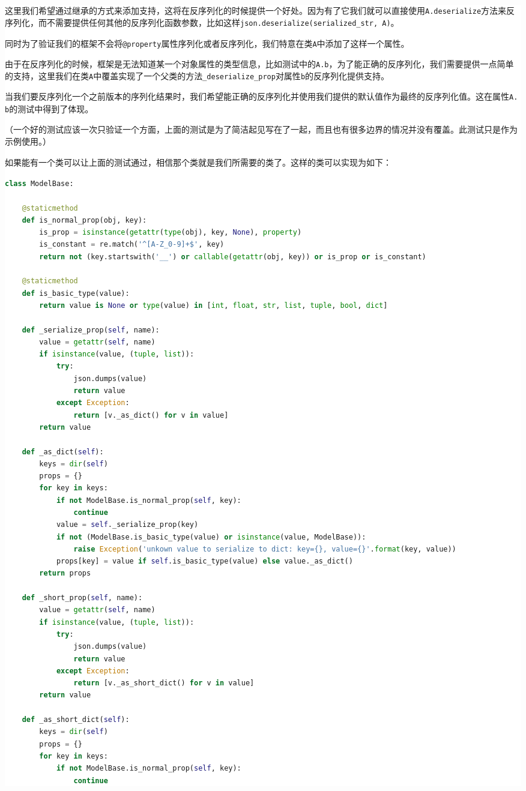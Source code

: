 这里我们希望通过继承的方式来添加支持，这将在反序列化的时候提供一个好处。因为有了它我们就可以直接使用`A.deserialize`方法来反序列化，而不需要提供任何其他的反序列化函数参数，比如这样`json.deserialize(serialized_str, A)`。

同时为了验证我们的框架不会将`@property`属性序列化或者反序列化，我们特意在类`A`中添加了这样一个属性。

由于在反序列化的时候，框架是无法知道某一个对象属性的类型信息，比如测试中的`A.b`，为了能正确的反序列化，我们需要提供一点简单的支持，这里我们在类`A`中覆盖实现了一个父类的方法`_deserialize_prop`对属性`b`的反序列化提供支持。

当我们要反序列化一个之前版本的序列化结果时，我们希望能正确的反序列化并使用我们提供的默认值作为最终的反序列化值。这在属性`A.b`的测试中得到了体现。

（一个好的测试应该一次只验证一个方面，上面的测试是为了简洁起见写在了一起，而且也有很多边界的情况并没有覆盖。此测试只是作为示例使用。）

如果能有一个类可以让上面的测试通过，相信那个类就是我们所需要的类了。这样的类可以实现为如下：

```python
class ModelBase:

    @staticmethod
    def is_normal_prop(obj, key):
        is_prop = isinstance(getattr(type(obj), key, None), property)
        is_constant = re.match('^[A-Z_0-9]+$', key)
        return not (key.startswith('__') or callable(getattr(obj, key)) or is_prop or is_constant)

    @staticmethod
    def is_basic_type(value):
        return value is None or type(value) in [int, float, str, list, tuple, bool, dict]

    def _serialize_prop(self, name):
        value = getattr(self, name)
        if isinstance(value, (tuple, list)):
            try:
                json.dumps(value)
                return value
            except Exception:
                return [v._as_dict() for v in value]
        return value

    def _as_dict(self):
        keys = dir(self)
        props = {}
        for key in keys:
            if not ModelBase.is_normal_prop(self, key):
                continue
            value = self._serialize_prop(key)
            if not (ModelBase.is_basic_type(value) or isinstance(value, ModelBase)):
                raise Exception('unkown value to serialize to dict: key={}, value={}'.format(key, value))
            props[key] = value if self.is_basic_type(value) else value._as_dict()
        return props

    def _short_prop(self, name):
        value = getattr(self, name)
        if isinstance(value, (tuple, list)):
            try:
                json.dumps(value)
                return value
            except Exception:
                return [v._as_short_dict() for v in value]
        return value

    def _as_short_dict(self):
        keys = dir(self)
        props = {}
        for key in keys:
            if not ModelBase.is_normal_prop(self, key):
                continue
```